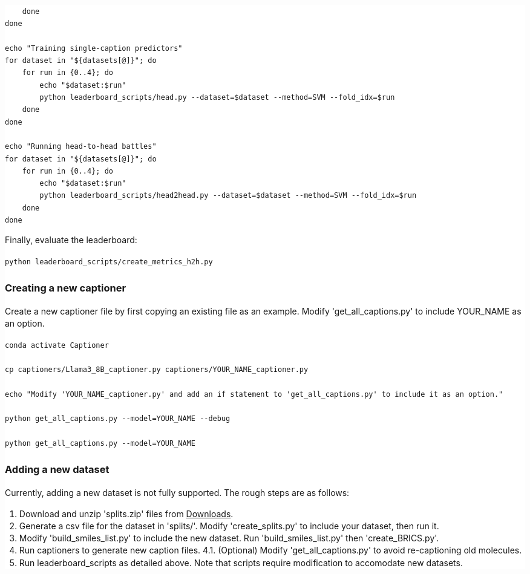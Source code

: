 ```
    done
done

echo "Training single-caption predictors"
for dataset in "${datasets[@]}"; do
    for run in {0..4}; do
        echo "$dataset:$run"
        python leaderboard_scripts/head.py --dataset=$dataset --method=SVM --fold_idx=$run
    done
done

echo "Running head-to-head battles"
for dataset in "${datasets[@]}"; do
    for run in {0..4}; do
        echo "$dataset:$run"
        python leaderboard_scripts/head2head.py --dataset=$dataset --method=SVM --fold_idx=$run
    done
done
```

Finally, evaluate the leaderboard:
```
python leaderboard_scripts/create_metrics_h2h.py
```



### Creating a new captioner

Create a new captioner file by first copying an existing file as an example. Modify 'get_all_captions.py' to include YOUR_NAME as an option. 

```
conda activate Captioner

cp captioners/Llama3_8B_captioner.py captioners/YOUR_NAME_captioner.py

echo "Modify 'YOUR_NAME_captioner.py' and add an if statement to 'get_all_captions.py' to include it as an option."

python get_all_captions.py --model=YOUR_NAME --debug

python get_all_captions.py --model=YOUR_NAME

```

### Adding a new dataset

Currently, adding a new dataset is not fully supported. The rough steps are as follows:

1. Download and unzip 'splits.zip' files from [Downloads](#downloads). 
2. Generate a csv file for the dataset in 'splits/'. Modify 'create_splits.py' to include your dataset, then run it.
3. Modify 'build_smiles_list.py' to include the new dataset. Run 'build_smiles_list.py' then 'create_BRICS.py'.
4. Run captioners to generate new caption files.
    4.1. (Optional) Modify 'get_all_captions.py' to avoid re-captioning old molecules.
5. Run leaderboard_scripts as detailed above. Note that scripts require modification to accomodate new datasets. 

